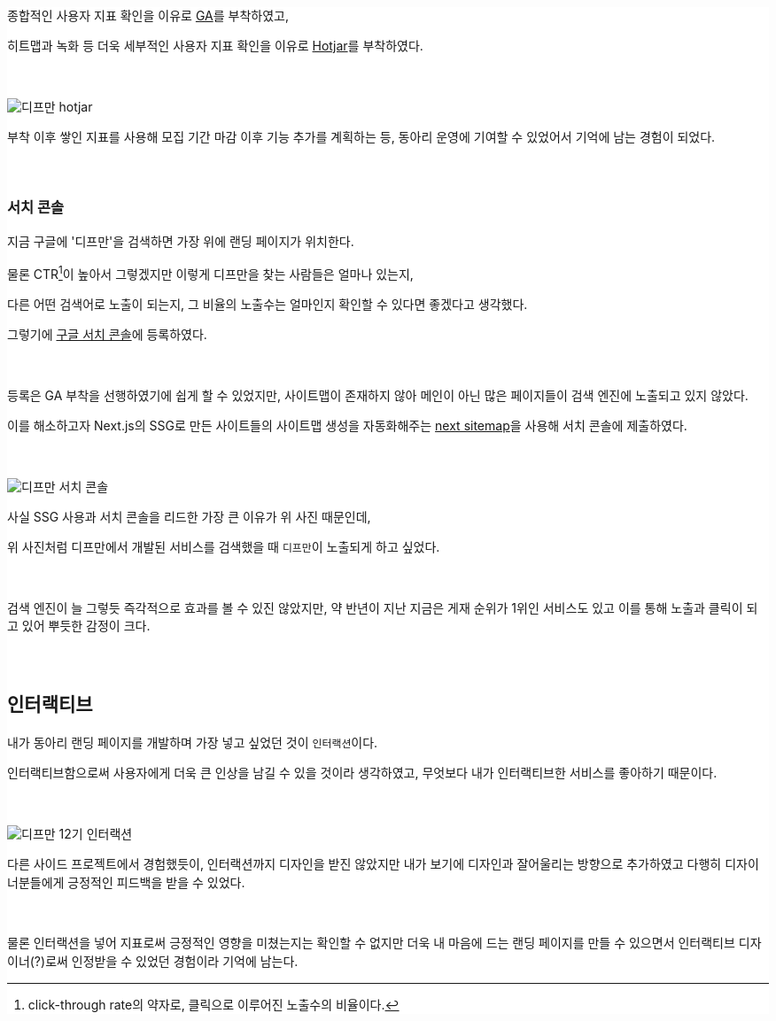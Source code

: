 종합적인 사용자 지표 확인을 이유로 [GA](https://analytics.google.com/analytics/web/)를 부착하였고,

히트맵과 녹화 등 더욱 세부적인 사용자 지표 확인을 이유로 [Hotjar](https://www.hotjar.com/)를 부착하였다.

<br />

![디프만 hotjar](https://user-images.githubusercontent.com/26461307/225918518-7ba50d79-f177-49ad-b021-76ff517cf217.png)

부착 이후 쌓인 지표를 사용해 모집 기간 마감 이후 기능 추가를 계획하는 등, 동아리 운영에 기여할 수 있었어서 기억에 남는 경험이 되었다.

<br />

### 서치 콘솔

지금 구글에 '디프만'을 검색하면 가장 위에 랜딩 페이지가 위치한다.

물론 CTR[^1]이 높아서 그렇겠지만 이렇게 디프만을 찾는 사람들은 얼마나 있는지,

[^1]: click-through rate의 약자로, 클릭으로 이루어진 노출수의 비율이다.

다른 어떤 검색어로 노출이 되는지, 그 비율의 노출수는 얼마인지 확인할 수 있다면 좋겠다고 생각했다.

그렇기에 [구글 서치 콘솔](https://support.google.com/webmasters/answer/9128668?hl=ko)에 등록하였다.

<br />

등록은 GA 부착을 선행하였기에 쉽게 할 수 있었지만, 사이트맵이 존재하지 않아 메인이 아닌 많은 페이지들이 검색 엔진에 노출되고 있지 않았다.

이를 해소하고자 Next.js의 SSG로 만든 사이트들의 사이트맵 생성을 자동화해주는 [next sitemap](https://www.npmjs.com/package/next-sitemap)을 사용해 서치 콘솔에 제출하였다.

<br />

![디프만 서치 콘솔](https://user-images.githubusercontent.com/26461307/225923482-bf819974-d7f9-4544-bdbe-702d559f0f1a.png)

사실 SSG 사용과 서치 콘솔을 리드한 가장 큰 이유가 위 사진 때문인데,

위 사진처럼 디프만에서 개발된 서비스를 검색했을 때 `디프만`이 노출되게 하고 싶었다.

<br />

검색 엔진이 늘 그렇듯 즉각적으로 효과를 볼 수 있진 않았지만, 약 반년이 지난 지금은 게재 순위가 1위인 서비스도 있고 이를 통해 노출과 클릭이 되고 있어 뿌듯한 감정이 크다.

<br />

## 인터랙티브

내가 동아리 랜딩 페이지를 개발하며 가장 넣고 싶었던 것이 `인터랙션`이다.

인터랙티브함으로써 사용자에게 더욱 큰 인상을 남길 수 있을 것이라 생각하였고, 무엇보다 내가 인터랙티브한 서비스를 좋아하기 때문이다.

<br />

![디프만 12기 인터랙션](https://user-images.githubusercontent.com/26461307/225927090-178d6404-89f2-47d1-ae23-4a7382b64a38.gif)

다른 사이드 프로젝트에서 경험했듯이, 인터랙션까지 디자인을 받진 않았지만 내가 보기에 디자인과 잘어울리는 방향으로 추가하였고 다행히 디자이너분들에게 긍정적인 피드백을 받을 수 있었다.

<br />

물론 인터랙션을 넣어 지표로써 긍정적인 영향을 미쳤는지는 확인할 수 없지만 더욱 내 마음에 드는 랜딩 페이지를 만들 수 있으면서 인터랙티브 디자이너(?)로써 인정받을 수 있었던 경험이라 기억에 남는다.
